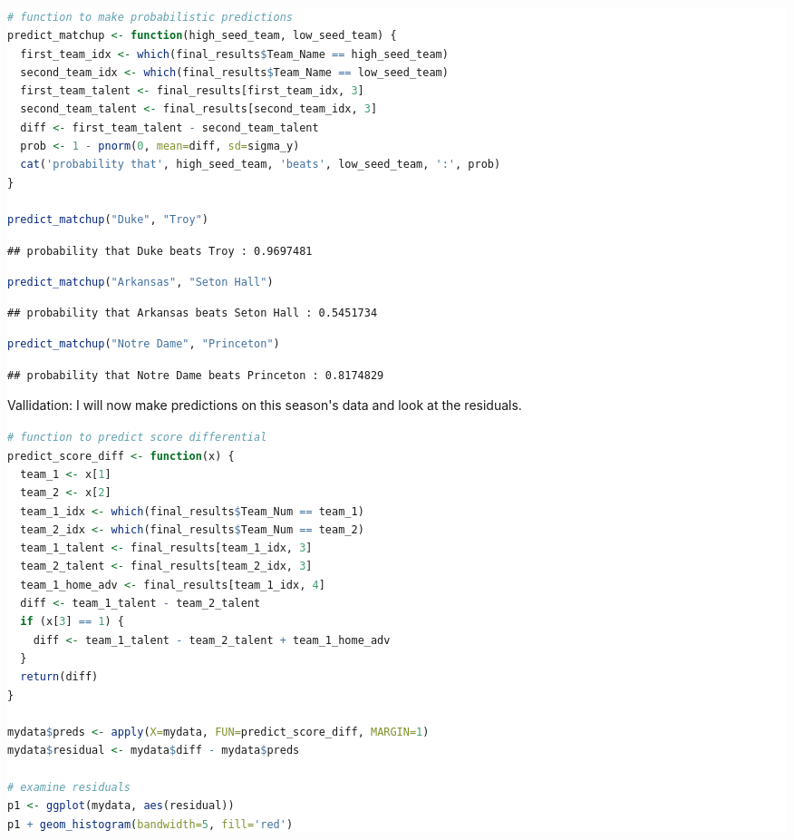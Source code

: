 ``` r
# function to make probabilistic predictions
predict_matchup <- function(high_seed_team, low_seed_team) {
  first_team_idx <- which(final_results$Team_Name == high_seed_team)
  second_team_idx <- which(final_results$Team_Name == low_seed_team)
  first_team_talent <- final_results[first_team_idx, 3]
  second_team_talent <- final_results[second_team_idx, 3]
  diff <- first_team_talent - second_team_talent
  prob <- 1 - pnorm(0, mean=diff, sd=sigma_y)
  cat('probability that', high_seed_team, 'beats', low_seed_team, ':', prob)
}

predict_matchup("Duke", "Troy")
```

    ## probability that Duke beats Troy : 0.9697481

``` r
predict_matchup("Arkansas", "Seton Hall")
```

    ## probability that Arkansas beats Seton Hall : 0.5451734

``` r
predict_matchup("Notre Dame", "Princeton")
```

    ## probability that Notre Dame beats Princeton : 0.8174829

Vallidation:
I will now make predictions on this season's data and look at the residuals.

``` r
# function to predict score differential 
predict_score_diff <- function(x) {
  team_1 <- x[1]
  team_2 <- x[2]
  team_1_idx <- which(final_results$Team_Num == team_1)
  team_2_idx <- which(final_results$Team_Num == team_2)
  team_1_talent <- final_results[team_1_idx, 3]
  team_2_talent <- final_results[team_2_idx, 3]
  team_1_home_adv <- final_results[team_1_idx, 4]
  diff <- team_1_talent - team_2_talent
  if (x[3] == 1) {
    diff <- team_1_talent - team_2_talent + team_1_home_adv
  }
  return(diff)
}

mydata$preds <- apply(X=mydata, FUN=predict_score_diff, MARGIN=1)
mydata$residual <- mydata$diff - mydata$preds

# examine residuals 
p1 <- ggplot(mydata, aes(residual)) 
p1 + geom_histogram(bandwidth=5, fill='red')
```
